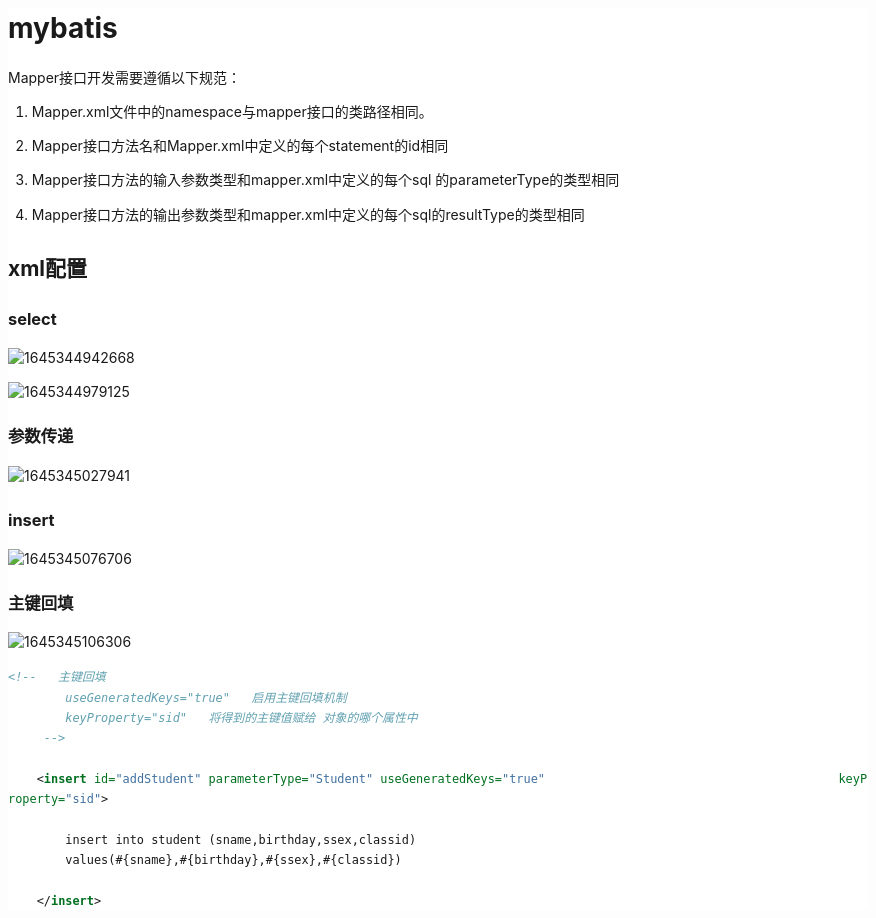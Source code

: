 # mybatis

Mapper接口开发需要遵循以下规范： 

1. Mapper.xml文件中的namespace与mapper接口的类路径相同。 

2. Mapper接口方法名和Mapper.xml中定义的每个statement的id相同 

3. Mapper接口方法的输入参数类型和mapper.xml中定义的每个sql 的parameterType的类型相同 

4. Mapper接口方法的输出参数类型和mapper.xml中定义的每个sql的resultType的类型相同

## xml配置

### select 

![1645344942668](C:\Users\86198\AppData\Roaming\Typora\typora-user-images\1645344942668.png)



![1645344979125](C:\Users\86198\AppData\Roaming\Typora\typora-user-images\1645344979125.png)



### 参数传递

![1645345027941](C:\Users\86198\AppData\Roaming\Typora\typora-user-images\1645345027941.png)



### insert

![1645345076706](C:\Users\86198\AppData\Roaming\Typora\typora-user-images\1645345076706.png)



### 主键回填

![1645345106306](C:\Users\86198\AppData\Roaming\Typora\typora-user-images\1645345106306.png)

```xml
<!--   主键回填
		useGeneratedKeys="true"   启用主键回填机制
		keyProperty="sid"   将得到的主键值赋给 对象的哪个属性中
	 -->
	
	<insert id="addStudent" parameterType="Student" useGeneratedKeys="true" 			                            keyProperty="sid">
	
		insert into student (sname,birthday,ssex,classid) 
		values(#{sname},#{birthday},#{ssex},#{classid})
	
	</insert>
```
